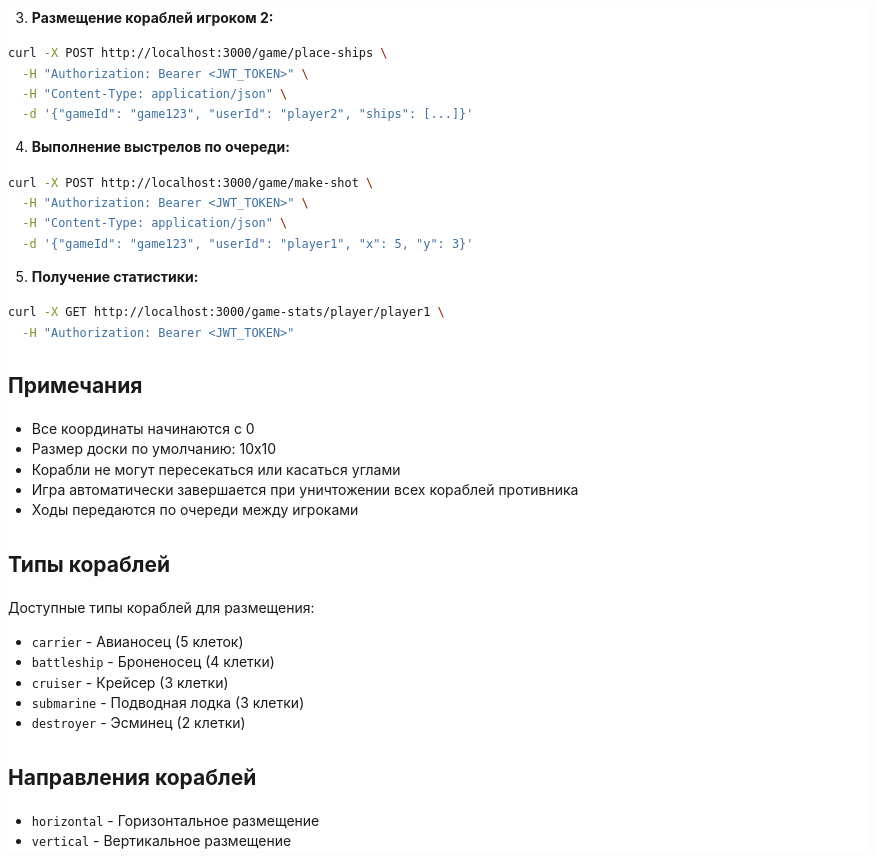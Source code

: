 3. **Размещение кораблей игроком 2:**
```bash
curl -X POST http://localhost:3000/game/place-ships \
  -H "Authorization: Bearer <JWT_TOKEN>" \
  -H "Content-Type: application/json" \
  -d '{"gameId": "game123", "userId": "player2", "ships": [...]}'
```

4. **Выполнение выстрелов по очереди:**
```bash
curl -X POST http://localhost:3000/game/make-shot \
  -H "Authorization: Bearer <JWT_TOKEN>" \
  -H "Content-Type: application/json" \
  -d '{"gameId": "game123", "userId": "player1", "x": 5, "y": 3}'
```

5. **Получение статистики:**
```bash
curl -X GET http://localhost:3000/game-stats/player/player1 \
  -H "Authorization: Bearer <JWT_TOKEN>"
```

## Примечания

- Все координаты начинаются с 0
- Размер доски по умолчанию: 10x10
- Корабли не могут пересекаться или касаться углами
- Игра автоматически завершается при уничтожении всех кораблей противника
- Ходы передаются по очереди между игроками

## Типы кораблей

Доступные типы кораблей для размещения:

- `carrier` - Авианосец (5 клеток)
- `battleship` - Броненосец (4 клетки)  
- `cruiser` - Крейсер (3 клетки)
- `submarine` - Подводная лодка (3 клетки)
- `destroyer` - Эсминец (2 клетки)

## Направления кораблей

- `horizontal` - Горизонтальное размещение
- `vertical` - Вертикальное размещение
